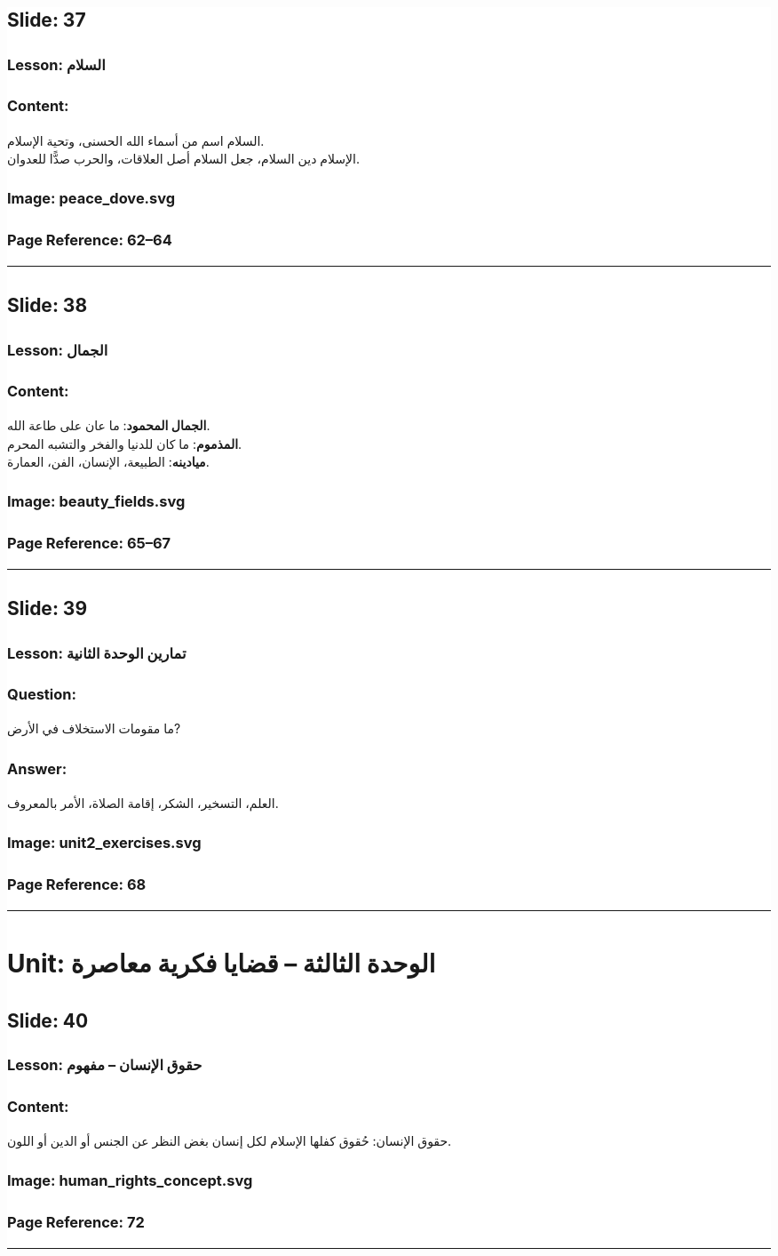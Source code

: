 
## Slide: 37
### Lesson: السلام
### Content:
السلام اسم من أسماء الله الحسنى، وتحية الإسلام.  
الإسلام دين السلام، جعل السلام أصل العلاقات، والحرب صدًّا للعدوان.
### Image: peace_dove.svg
### Page Reference: 62–64

---

## Slide: 38
### Lesson: الجمال
### Content:
**الجمال المحمود**: ما عان على طاعة الله.  
**المذموم**: ما كان للدنيا والفخر والتشبه المحرم.  
**ميادينه**: الطبيعة، الإنسان، الفن، العمارة.
### Image: beauty_fields.svg
### Page Reference: 65–67

---

## Slide: 39
### Lesson: تمارين الوحدة الثانية
### Question:
ما مقومات الاستخلاف في الأرض?
### Answer:
العلم، التسخير، الشكر، إقامة الصلاة، الأمر بالمعروف.
### Image: unit2_exercises.svg
### Page Reference: 68

---

# Unit: الوحدة الثالثة – قضايا فكرية معاصرة
## Slide: 40
### Lesson: حقوق الإنسان – مفهوم
### Content:
حقوق الإنسان: حُقوق كفلها الإسلام لكل إنسان بغض النظر عن الجنس أو الدين أو اللون.
### Image: human_rights_concept.svg
### Page Reference: 72

---